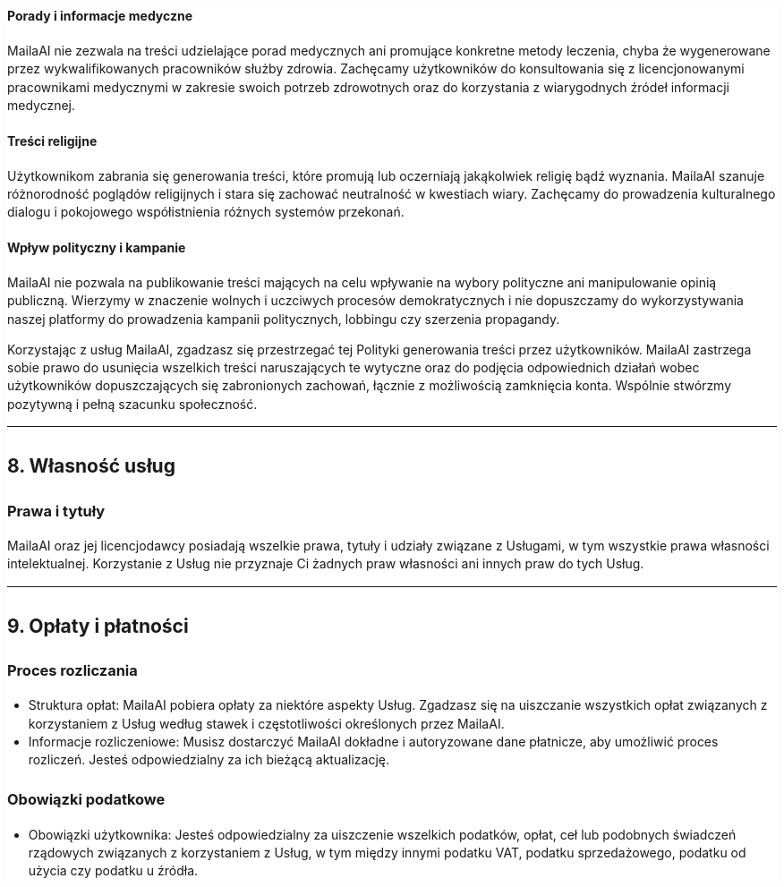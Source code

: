 #### Porady i informacje medyczne

MailaAI nie zezwala na treści udzielające porad medycznych ani promujące konkretne metody leczenia, chyba że wygenerowane przez wykwalifikowanych pracowników służby zdrowia. Zachęcamy użytkowników do konsultowania się z licencjonowanymi pracownikami medycznymi w zakresie swoich potrzeb zdrowotnych oraz do korzystania z wiarygodnych źródeł informacji medycznej.

#### Treści religijne

Użytkownikom zabrania się generowania treści, które promują lub oczerniają jakąkolwiek religię bądź wyznania. MailaAI szanuje różnorodność poglądów religijnych i stara się zachować neutralność w kwestiach wiary. Zachęcamy do prowadzenia kulturalnego dialogu i pokojowego współistnienia różnych systemów przekonań.

#### Wpływ polityczny i kampanie

MailaAI nie pozwala na publikowanie treści mających na celu wpływanie na wybory polityczne ani manipulowanie opinią publiczną. Wierzymy w znaczenie wolnych i uczciwych procesów demokratycznych i nie dopuszczamy do wykorzystywania naszej platformy do prowadzenia kampanii politycznych, lobbingu czy szerzenia propagandy.

Korzystając z usług MailaAI, zgadzasz się przestrzegać tej Polityki generowania treści przez użytkowników. MailaAI zastrzega sobie prawo do usunięcia wszelkich treści naruszających te wytyczne oraz do podjęcia odpowiednich działań wobec użytkowników dopuszczających się zabronionych zachowań, łącznie z możliwością zamknięcia konta. Wspólnie stwórzmy pozytywną i pełną szacunku społeczność.

---

## 8. Własność usług

### Prawa i tytuły

MailaAI oraz jej licencjodawcy posiadają wszelkie prawa, tytuły i udziały związane z Usługami, w tym wszystkie prawa własności intelektualnej. Korzystanie z Usług nie przyznaje Ci żadnych praw własności ani innych praw do tych Usług.

---

## 9. Opłaty i płatności

### Proces rozliczania

- Struktura opłat: MailaAI pobiera opłaty za niektóre aspekty Usług. Zgadzasz się na uiszczanie wszystkich opłat związanych z korzystaniem z Usług według stawek i częstotliwości określonych przez MailaAI.
- Informacje rozliczeniowe: Musisz dostarczyć MailaAI dokładne i autoryzowane dane płatnicze, aby umożliwić proces rozliczeń. Jesteś odpowiedzialny za ich bieżącą aktualizację.

### Obowiązki podatkowe

- Obowiązki użytkownika: Jesteś odpowiedzialny za uiszczenie wszelkich podatków, opłat, ceł lub podobnych świadczeń rządowych związanych z korzystaniem z Usług, w tym między innymi podatku VAT, podatku sprzedażowego, podatku od użycia czy podatku u źródła.
